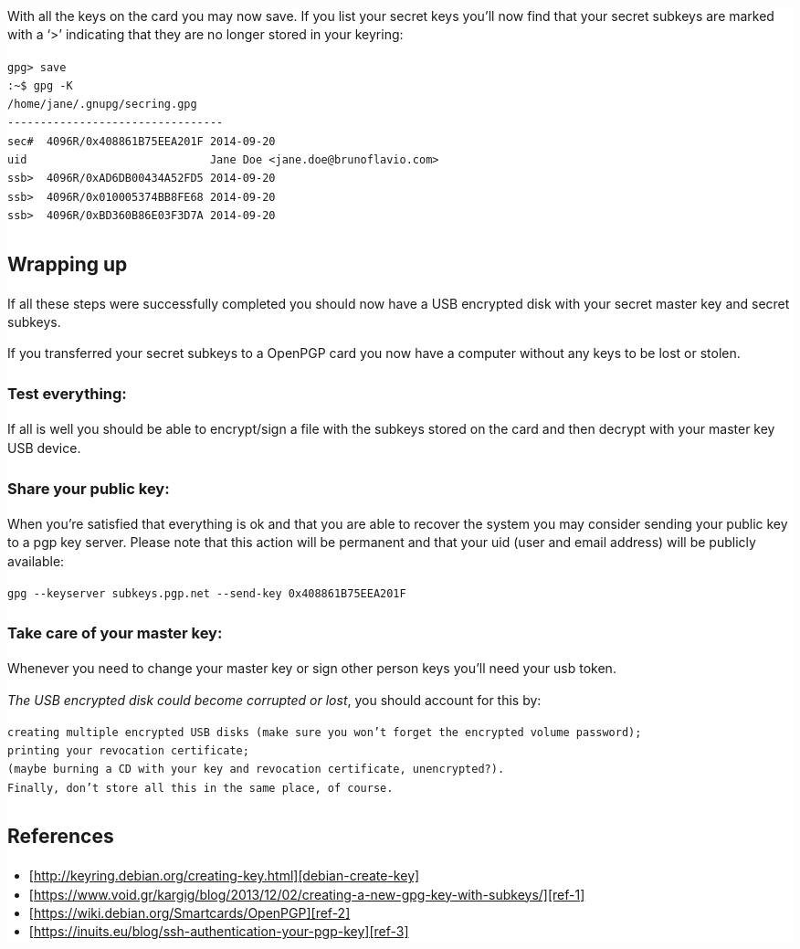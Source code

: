 With all the keys on the card you may now save.
If you list your secret keys you’ll now find that your secret subkeys are marked with a ‘>’ indicating that they are no longer stored in your keyring:


```
gpg> save
:~$ gpg -K
/home/jane/.gnupg/secring.gpg
---------------------------------
sec#  4096R/0x408861B75EEA201F 2014-09-20
uid                            Jane Doe <jane.doe@brunoflavio.com>
ssb>  4096R/0xAD6DB00434A52FD5 2014-09-20
ssb>  4096R/0x010005374BB8FE68 2014-09-20
ssb>  4096R/0xBD360B86E03F3D7A 2014-09-20
```

## Wrapping up

If all these steps were successfully completed you should now have a USB encrypted disk with your secret master key and secret subkeys.

If you transferred your secret subkeys to a OpenPGP card you now have a computer without any keys to be lost or stolen.

### Test everything:

If all is well you should be able to encrypt/sign a file with the subkeys stored on the card and then decrypt with your master key USB device.

### Share your public key:

When you’re satisfied that everything is ok and that you are able to recover the system you may consider sending your public key to a pgp key server. Please note that this action will be permanent and that your uid (user and email address) will be publicly available:

`gpg --keyserver subkeys.pgp.net --send-key 0x408861B75EEA201F`

### Take care of your master key:

Whenever you need to change your master key or sign other person keys you’ll need your usb token.

*The USB encrypted disk could become corrupted or lost*, you should account for this by:

    creating multiple encrypted USB disks (make sure you won’t forget the encrypted volume password);
    printing your revocation certificate;
    (maybe burning a CD with your key and revocation certificate, unencrypted?).
    Finally, don’t store all this in the same place, of course.

## References

  *  [http://keyring.debian.org/creating-key.html][debian-create-key]  
  *  [https://www.void.gr/kargig/blog/2013/12/02/creating-a-new-gpg-key-with-subkeys/][ref-1]
  *  [https://wiki.debian.org/Smartcards/OpenPGP][ref-2]
  *  [https://inuits.eu/blog/ssh-authentication-your-pgp-key][ref-3]


[debian-create-key]: https://keyring.debian.org/creating-key.html
[GPGKeyOnUSBDrive]: https://help.ubuntu.com/community/GPGKeyOnUSBDrive
[ref-1]: https://www.void.gr/kargig/blog/2013/12/02/creating-a-new-gpg-key-with-subkeys/
[ref-2]: https://wiki.debian.org/Smartcards/OpenPGP
[ref-3]: https://inuits.eu/blog/ssh-authentication-your-pgp-key